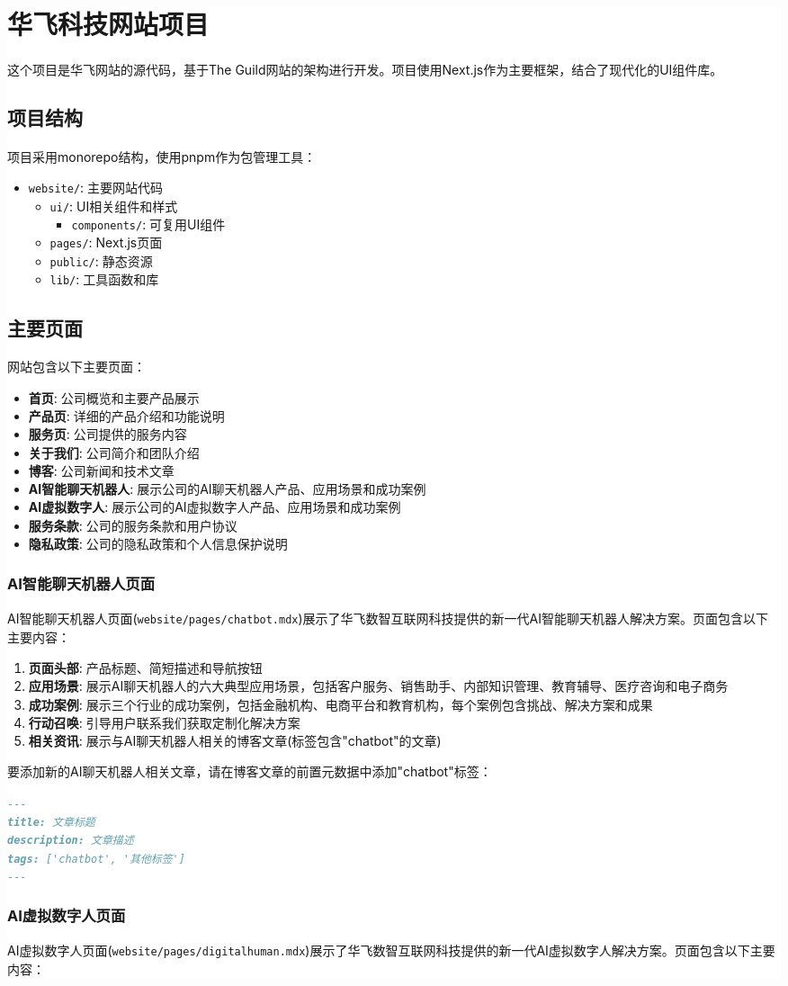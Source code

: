 # 华飞科技网站项目

这个项目是华飞网站的源代码，基于The Guild网站的架构进行开发。项目使用Next.js作为主要框架，结合了现代化的UI组件库。

## 项目结构

项目采用monorepo结构，使用pnpm作为包管理工具：

- `website/`: 主要网站代码
  - `ui/`: UI相关组件和样式
    - `components/`: 可复用UI组件
  - `pages/`: Next.js页面
  - `public/`: 静态资源
  - `lib/`: 工具函数和库

## 主要页面

网站包含以下主要页面：

- **首页**: 公司概览和主要产品展示
- **产品页**: 详细的产品介绍和功能说明
- **服务页**: 公司提供的服务内容
- **关于我们**: 公司简介和团队介绍
- **博客**: 公司新闻和技术文章
- **AI智能聊天机器人**: 展示公司的AI聊天机器人产品、应用场景和成功案例
- **AI虚拟数字人**: 展示公司的AI虚拟数字人产品、应用场景和成功案例
- **服务条款**: 公司的服务条款和用户协议
- **隐私政策**: 公司的隐私政策和个人信息保护说明

### AI智能聊天机器人页面

AI智能聊天机器人页面(`website/pages/chatbot.mdx`)展示了华飞数智互联网科技提供的新一代AI智能聊天机器人解决方案。页面包含以下主要内容：

1. **页面头部**: 产品标题、简短描述和导航按钮
2. **应用场景**: 展示AI聊天机器人的六大典型应用场景，包括客户服务、销售助手、内部知识管理、教育辅导、医疗咨询和电子商务
3. **成功案例**: 展示三个行业的成功案例，包括金融机构、电商平台和教育机构，每个案例包含挑战、解决方案和成果
4. **行动召唤**: 引导用户联系我们获取定制化解决方案
5. **相关资讯**: 展示与AI聊天机器人相关的博客文章(标签包含"chatbot"的文章)

要添加新的AI聊天机器人相关文章，请在博客文章的前置元数据中添加"chatbot"标签：

```md
---
title: 文章标题
description: 文章描述
tags: ['chatbot', '其他标签']
---
```

### AI虚拟数字人页面

AI虚拟数字人页面(`website/pages/digitalhuman.mdx`)展示了华飞数智互联网科技提供的新一代AI虚拟数字人解决方案。页面包含以下主要内容：
